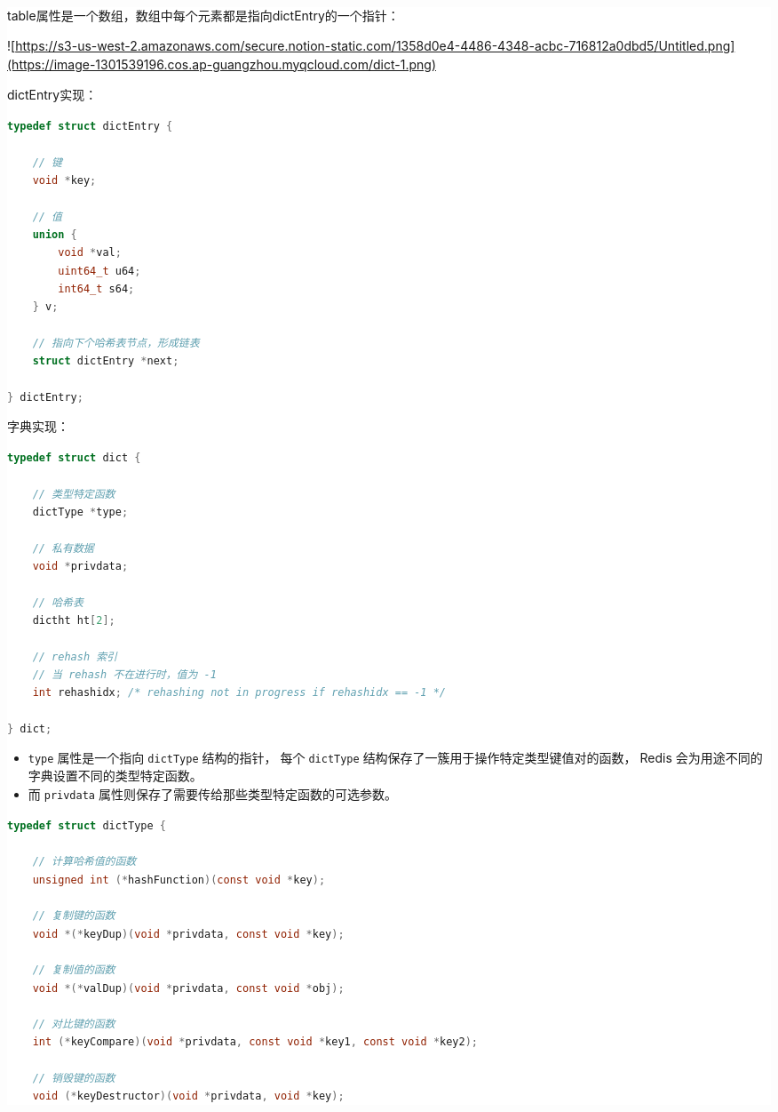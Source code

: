 table属性是一个数组，数组中每个元素都是指向dictEntry的一个指针：

![https://s3-us-west-2.amazonaws.com/secure.notion-static.com/1358d0e4-4486-4348-acbc-716812a0dbd5/Untitled.png](https://image-1301539196.cos.ap-guangzhou.myqcloud.com/dict-1.png)

dictEntry实现：

```c
typedef struct dictEntry {

    // 键
    void *key;

    // 值
    union {
        void *val;
        uint64_t u64;
        int64_t s64;
    } v;

    // 指向下个哈希表节点，形成链表
    struct dictEntry *next;

} dictEntry;
```

字典实现：

```c
typedef struct dict {

    // 类型特定函数
    dictType *type;

    // 私有数据
    void *privdata;

    // 哈希表
    dictht ht[2];

    // rehash 索引
    // 当 rehash 不在进行时，值为 -1
    int rehashidx; /* rehashing not in progress if rehashidx == -1 */

} dict;
```

- `type` 属性是一个指向 `dictType` 结构的指针， 每个 `dictType` 结构保存了一簇用于操作特定类型键值对的函数， Redis 会为用途不同的字典设置不同的类型特定函数。
- 而 `privdata` 属性则保存了需要传给那些类型特定函数的可选参数。

```c
typedef struct dictType {

    // 计算哈希值的函数
    unsigned int (*hashFunction)(const void *key);

    // 复制键的函数
    void *(*keyDup)(void *privdata, const void *key);

    // 复制值的函数
    void *(*valDup)(void *privdata, const void *obj);

    // 对比键的函数
    int (*keyCompare)(void *privdata, const void *key1, const void *key2);

    // 销毁键的函数
    void (*keyDestructor)(void *privdata, void *key);

```